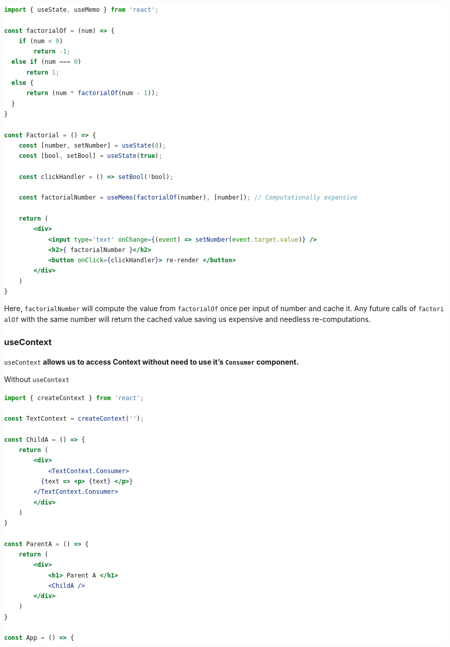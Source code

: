 ```jsx
import { useState, useMemo } from 'react';

const factorialOf = (num) => {
	if (num < 0)
        return -1;
  else if (num === 0)
      return 1;
  else {
      return (num * factorialOf(num - 1));
  }
}

const Factorial = () => {
	const [number, setNumber] = useState(0);
	const [bool, setBool] = useState(true); 

	const clickHandler = () => setBool(!bool);

	const factorialNumber = useMemo(factorialOf(number), [number]); // Computationally expensive

	return (
		<div>
			<input type='text' onChange={(event) => setNumber(event.target.value)} />
			<h2>{ factorialNumber }</h2>
			<button onClick={clickHandler}> re-render </button>
		</div>
	)
}
```

Here, `factorialNumber` will compute the value from `factorialOf` once per input of number and cache it. Any future calls of `factorialOf` with the same number will return the cached value saving us expensive and needless re-computations.

### useContext

`useContext` **allows us to access Context without need to use it’s `Consumer` component.**

Without `useContext`

```jsx
import { createContext } from 'react';

const TextContext = createContext('');

const ChildA = () => {
	return (
		<div>
			<TextContext.Consumer>
	      {text => <p> {text} </p>}
	    </TextContext.Consumer>
		</div>
	)
}

const ParentA = () => {
	return (
		<div>
			<h1> Parent A </h1>
			<ChildA />
		</div>
	)
}

const App = () => {
```
